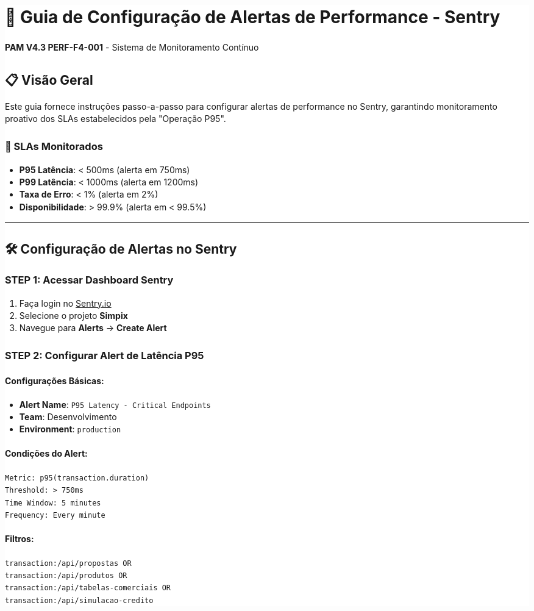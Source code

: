 # 🔔 Guia de Configuração de Alertas de Performance - Sentry

**PAM V4.3 PERF-F4-001** - Sistema de Monitoramento Contínuo

## 📋 Visão Geral

Este guia fornece instruções passo-a-passo para configurar alertas de performance no Sentry, garantindo monitoramento proativo dos SLAs estabelecidos pela "Operação P95".

### 🎯 SLAs Monitorados

- **P95 Latência**: < 500ms (alerta em 750ms)
- **P99 Latência**: < 1000ms (alerta em 1200ms)
- **Taxa de Erro**: < 1% (alerta em 2%)
- **Disponibilidade**: > 99.9% (alerta em < 99.5%)

---

## 🛠️ Configuração de Alertas no Sentry

### STEP 1: Acessar Dashboard Sentry

1. Faça login no [Sentry.io](https://sentry.io)
2. Selecione o projeto **Simpix**
3. Navegue para **Alerts** → **Create Alert**

### STEP 2: Configurar Alert de Latência P95

#### Configurações Básicas:

- **Alert Name**: `P95 Latency - Critical Endpoints`
- **Team**: Desenvolvimento
- **Environment**: `production`

#### Condições do Alert:

```
Metric: p95(transaction.duration)
Threshold: > 750ms
Time Window: 5 minutes
Frequency: Every minute
```

#### Filtros:

```
transaction:/api/propostas OR
transaction:/api/produtos OR
transaction:/api/tabelas-comerciais OR
transaction:/api/simulacao-credito
```
